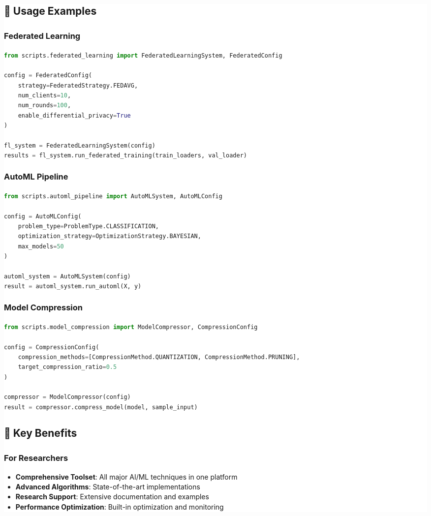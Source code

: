 ## 🔧 Usage Examples

### Federated Learning
```python
from scripts.federated_learning import FederatedLearningSystem, FederatedConfig

config = FederatedConfig(
    strategy=FederatedStrategy.FEDAVG,
    num_clients=10,
    num_rounds=100,
    enable_differential_privacy=True
)

fl_system = FederatedLearningSystem(config)
results = fl_system.run_federated_training(train_loaders, val_loader)
```

### AutoML Pipeline
```python
from scripts.automl_pipeline import AutoMLSystem, AutoMLConfig

config = AutoMLConfig(
    problem_type=ProblemType.CLASSIFICATION,
    optimization_strategy=OptimizationStrategy.BAYESIAN,
    max_models=50
)

automl_system = AutoMLSystem(config)
result = automl_system.run_automl(X, y)
```

### Model Compression
```python
from scripts.model_compression import ModelCompressor, CompressionConfig

config = CompressionConfig(
    compression_methods=[CompressionMethod.QUANTIZATION, CompressionMethod.PRUNING],
    target_compression_ratio=0.5
)

compressor = ModelCompressor(config)
result = compressor.compress_model(model, sample_input)
```

## 🎯 Key Benefits

### For Researchers
- **Comprehensive Toolset**: All major AI/ML techniques in one platform
- **Advanced Algorithms**: State-of-the-art implementations
- **Research Support**: Extensive documentation and examples
- **Performance Optimization**: Built-in optimization and monitoring
